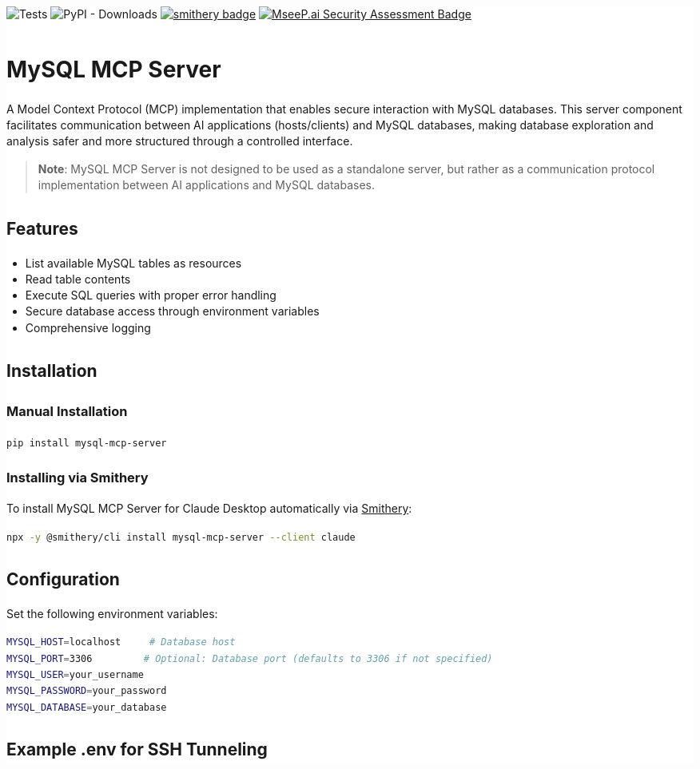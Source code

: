 ![Tests](https://github.com/designcomputer/mysql_mcp_server/actions/workflows/test.yml/badge.svg)
![PyPI - Downloads](https://img.shields.io/pypi/dm/mysql-mcp-server)
[![smithery badge](https://smithery.ai/badge/mysql-mcp-server)](https://smithery.ai/server/mysql-mcp-server)
[![MseeP.ai Security Assessment Badge](https://mseep.net/mseep-audited.png)](https://mseep.ai/app/designcomputer-mysql-mcp-server)
# MySQL MCP Server
A Model Context Protocol (MCP) implementation that enables secure interaction with MySQL databases. This server component facilitates communication between AI applications (hosts/clients) and MySQL databases, making database exploration and analysis safer and more structured through a controlled interface.

> **Note**: MySQL MCP Server is not designed to be used as a standalone server, but rather as a communication protocol implementation between AI applications and MySQL databases.

## Features
- List available MySQL tables as resources
- Read table contents
- Execute SQL queries with proper error handling
- Secure database access through environment variables
- Comprehensive logging

## Installation
### Manual Installation
```bash
pip install mysql-mcp-server
```

### Installing via Smithery
To install MySQL MCP Server for Claude Desktop automatically via [Smithery](https://smithery.ai/server/mysql-mcp-server):
```bash
npx -y @smithery/cli install mysql-mcp-server --client claude
```

## Configuration
Set the following environment variables:
```bash
MYSQL_HOST=localhost     # Database host
MYSQL_PORT=3306         # Optional: Database port (defaults to 3306 if not specified)
MYSQL_USER=your_username
MYSQL_PASSWORD=your_password
MYSQL_DATABASE=your_database
```

## Example .env for SSH Tunneling
